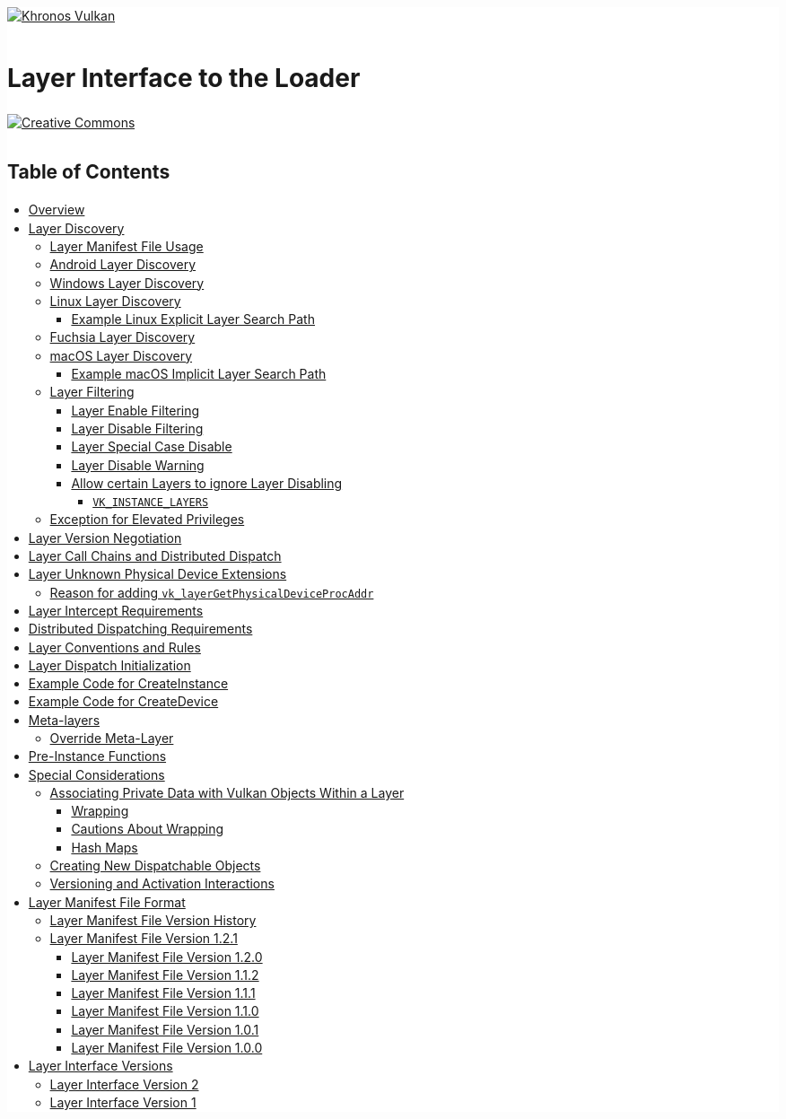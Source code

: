 
[![Khronos Vulkan][1]][2]

[1]: https://vulkan.lunarg.com/img/Vulkan_100px_Dec16.png "https://www.khronos.org/vulkan/"
[2]: https://www.khronos.org/vulkan/

# Layer Interface to the Loader 
[![Creative Commons][3]][4]



[3]: https://i.creativecommons.org/l/by-nd/4.0/88x31.png "Creative Commons License"
[4]: https://creativecommons.org/licenses/by-nd/4.0/


## Table of Contents 

- [Overview](#overview)
- [Layer Discovery](#layer-discovery)
  - [Layer Manifest File Usage](#layer-manifest-file-usage)
  - [Android Layer Discovery](#android-layer-discovery)
  - [Windows Layer Discovery](#windows-layer-discovery)
  - [Linux Layer Discovery](#linux-layer-discovery)
    - [Example Linux Explicit Layer Search Path](#example-linux-explicit-layer-search-path)
  - [Fuchsia Layer Discovery](#fuchsia-layer-discovery)
  - [macOS Layer Discovery](#macos-layer-discovery)
    - [Example macOS Implicit Layer Search Path](#example-macos-implicit-layer-search-path)
  - [Layer Filtering](#layer-filtering)
    - [Layer Enable Filtering](#layer-enable-filtering)
    - [Layer Disable Filtering](#layer-disable-filtering)
    - [Layer Special Case Disable](#layer-special-case-disable)
    - [Layer Disable Warning](#layer-disable-warning)
    - [Allow certain Layers to ignore Layer Disabling](#allow-certain-layers-to-ignore-layer-disabling)
      - [`VK_INSTANCE_LAYERS`](#vk_instance_layers)
  - [Exception for Elevated Privileges](#exception-for-elevated-privileges)
- [Layer Version Negotiation](#layer-version-negotiation)
- [Layer Call Chains and Distributed Dispatch](#layer-call-chains-and-distributed-dispatch)
- [Layer Unknown Physical Device Extensions](#layer-unknown-physical-device-extensions)
  - [Reason for adding `vk_layerGetPhysicalDeviceProcAddr`](#reason-for-adding-vk_layergetphysicaldeviceprocaddr)
- [Layer Intercept Requirements](#layer-intercept-requirements)
- [Distributed Dispatching Requirements](#distributed-dispatching-requirements)
- [Layer Conventions and Rules](#layer-conventions-and-rules)
- [Layer Dispatch Initialization](#layer-dispatch-initialization)
- [Example Code for CreateInstance](#example-code-for-createinstance)
- [Example Code for CreateDevice](#example-code-for-createdevice)
- [Meta-layers](#meta-layers)
  - [Override Meta-Layer](#override-meta-layer)
- [Pre-Instance Functions](#pre-instance-functions)
- [Special Considerations](#special-considerations)
  - [Associating Private Data with Vulkan Objects Within a Layer](#associating-private-data-with-vulkan-objects-within-a-layer)
    - [Wrapping](#wrapping)
    - [Cautions About Wrapping](#cautions-about-wrapping)
    - [Hash Maps](#hash-maps)
  - [Creating New Dispatchable Objects](#creating-new-dispatchable-objects)
  - [Versioning and Activation Interactions](#versioning-and-activation-interactions)
- [Layer Manifest File Format](#layer-manifest-file-format)
  - [Layer Manifest File Version History](#layer-manifest-file-version-history)
  - [Layer Manifest File Version 1.2.1](#layer-manifest-file-version-121)
    - [Layer Manifest File Version 1.2.0](#layer-manifest-file-version-120)
    - [Layer Manifest File Version 1.1.2](#layer-manifest-file-version-112)
    - [Layer Manifest File Version 1.1.1](#layer-manifest-file-version-111)
    - [Layer Manifest File Version 1.1.0](#layer-manifest-file-version-110)
    - [Layer Manifest File Version 1.0.1](#layer-manifest-file-version-101)
    - [Layer Manifest File Version 1.0.0](#layer-manifest-file-version-100)
- [Layer Interface Versions](#layer-interface-versions)
  - [Layer Interface Version 2](#layer-interface-version-2)
  - [Layer Interface Version 1](#layer-interface-version-1)